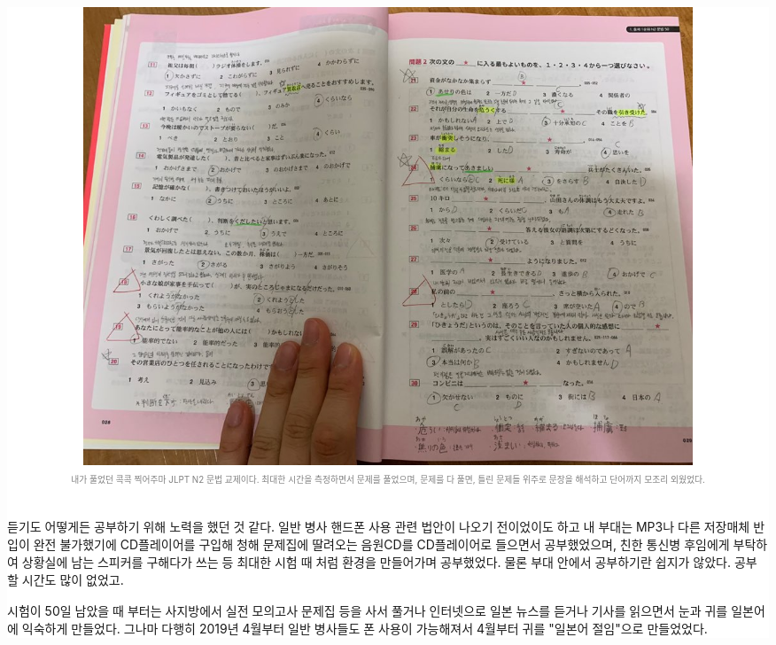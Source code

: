 <center>
<img src="\assets\images\blog\2021-08-09-my-japanese-study\img13.JPG" width="80%" height="80%">
</center>

<center>
<span style=
"font-size:70%;
color:gray">
내가 풀었던 콕콕 찍어주마 JLPT N2 문법 교제이다. 최대한 시간을 측정하면서 문제를 풀었으며, 문제를 다 풀면, 틀린 문제들 위주로 문장을 해석하고 단어까지 모조리 외웠었다.
</span>
</center>

<br/>  

듣기도 어떻게든 공부하기 위해 노력을 했던 것 같다. 일반 병사 핸드폰 사용 관련 법안이 나오기 전이었이도 하고 내 부대는 MP3나 다른 저장매체 반입이 완전 불가했기에 CD플레이어를 구입해 청해 문제집에 딸려오는 음원CD를 CD플레이어로 들으면서 공부했었으며, 친한 통신병 후임에게 부탁하여 상황실에 남는 스피커를 구해다가 쓰는 등 최대한 시험 때 처럼 환경을 만들어가며 공부했었다. 물론 부대 안에서 공부하기란 쉽지가 않았다. 공부 할 시간도 많이 없었고.   

시험이 50일 남았을 때 부터는 사지방에서 실전 모의고사 문제집 등을 사서 풀거나 인터넷으로 일본 뉴스를 듣거나 기사를 읽으면서 눈과 귀를 일본어에 익숙하게 만들었다. 그나마 다행히 2019년 4월부터 일반 병사들도 폰 사용이 가능해져서 4월부터 귀를 "일본어 절임"으로 만들었었다.  
